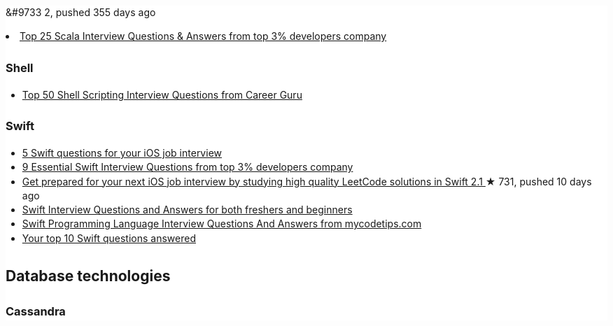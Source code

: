    &#9733 2, pushed 355 days ago
  </span>
 </li>
 <li>
  <a href="http://career.guru99.com/top-25-interview-questions-on-scala/">
   Top 25 Scala Interview Questions & Answers from top 3% developers company
  </a>
 </li>
</ul>
<h3>
 Shell
</h3>
<ul>
 <li>
  <a href="http://career.guru99.com/shell-scripting-interview-questions/">
   Top 50 Shell Scripting Interview Questions from Career Guru
  </a>
 </li>
</ul>
<h3>
 Swift
</h3>
<ul>
 <li>
  <a href="http://www.skilledup.com/articles/5-swift-questions-ios-job-interview">
   5 Swift questions for your iOS job interview
  </a>
 </li>
 <li>
  <a href="http://www.toptal.com/swift/interview-questions">
   9 Essential Swift Interview Questions from top 3% developers company
  </a>
 </li>
 <li>
  <a href="https://github.com/diwu/LeetCode-Solutions-in-Swift">
   Get prepared for your next iOS job interview by studying high quality LeetCode solutions in Swift 2.1
  </a>
  <span>
   &#9733 731, pushed 10 days ago
  </span>
 </li>
 <li>
  <a href="http://www.raywenderlich.com/110982/swift-interview-questions-answers">
   Swift Interview Questions and Answers for both freshers and beginners
  </a>
 </li>
 <li>
  <a href="http://mycodetips.com/swift-ios/swift-programming-language-interview-questions-answers-987.html">
   Swift Programming Language Interview Questions And Answers from mycodetips.com
  </a>
 </li>
 <li>
  <a href="http://blog.udacity.com/2014/11/your-top-10-swift-questions-answered.html">
   Your top 10 Swift questions answered
  </a>
 </li>
</ul>
<h2>
 Database technologies
</h2>
<h3>
 Cassandra